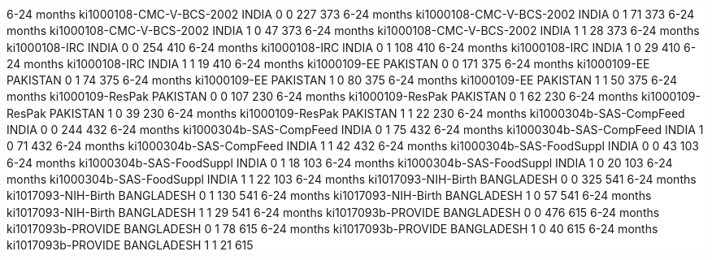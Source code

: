 6-24 months                   ki1000108-CMC-V-BCS-2002   INDIA                          0                    0      227     373
6-24 months                   ki1000108-CMC-V-BCS-2002   INDIA                          0                    1       71     373
6-24 months                   ki1000108-CMC-V-BCS-2002   INDIA                          1                    0       47     373
6-24 months                   ki1000108-CMC-V-BCS-2002   INDIA                          1                    1       28     373
6-24 months                   ki1000108-IRC              INDIA                          0                    0      254     410
6-24 months                   ki1000108-IRC              INDIA                          0                    1      108     410
6-24 months                   ki1000108-IRC              INDIA                          1                    0       29     410
6-24 months                   ki1000108-IRC              INDIA                          1                    1       19     410
6-24 months                   ki1000109-EE               PAKISTAN                       0                    0      171     375
6-24 months                   ki1000109-EE               PAKISTAN                       0                    1       74     375
6-24 months                   ki1000109-EE               PAKISTAN                       1                    0       80     375
6-24 months                   ki1000109-EE               PAKISTAN                       1                    1       50     375
6-24 months                   ki1000109-ResPak           PAKISTAN                       0                    0      107     230
6-24 months                   ki1000109-ResPak           PAKISTAN                       0                    1       62     230
6-24 months                   ki1000109-ResPak           PAKISTAN                       1                    0       39     230
6-24 months                   ki1000109-ResPak           PAKISTAN                       1                    1       22     230
6-24 months                   ki1000304b-SAS-CompFeed    INDIA                          0                    0      244     432
6-24 months                   ki1000304b-SAS-CompFeed    INDIA                          0                    1       75     432
6-24 months                   ki1000304b-SAS-CompFeed    INDIA                          1                    0       71     432
6-24 months                   ki1000304b-SAS-CompFeed    INDIA                          1                    1       42     432
6-24 months                   ki1000304b-SAS-FoodSuppl   INDIA                          0                    0       43     103
6-24 months                   ki1000304b-SAS-FoodSuppl   INDIA                          0                    1       18     103
6-24 months                   ki1000304b-SAS-FoodSuppl   INDIA                          1                    0       20     103
6-24 months                   ki1000304b-SAS-FoodSuppl   INDIA                          1                    1       22     103
6-24 months                   ki1017093-NIH-Birth        BANGLADESH                     0                    0      325     541
6-24 months                   ki1017093-NIH-Birth        BANGLADESH                     0                    1      130     541
6-24 months                   ki1017093-NIH-Birth        BANGLADESH                     1                    0       57     541
6-24 months                   ki1017093-NIH-Birth        BANGLADESH                     1                    1       29     541
6-24 months                   ki1017093b-PROVIDE         BANGLADESH                     0                    0      476     615
6-24 months                   ki1017093b-PROVIDE         BANGLADESH                     0                    1       78     615
6-24 months                   ki1017093b-PROVIDE         BANGLADESH                     1                    0       40     615
6-24 months                   ki1017093b-PROVIDE         BANGLADESH                     1                    1       21     615